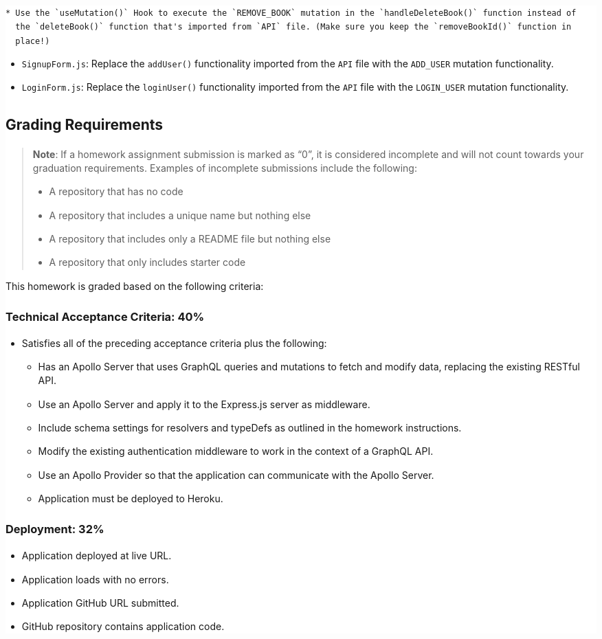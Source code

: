     * Use the `useMutation()` Hook to execute the `REMOVE_BOOK` mutation in the `handleDeleteBook()` function instead of
      the `deleteBook()` function that's imported from `API` file. (Make sure you keep the `removeBookId()` function in
      place!)

* `SignupForm.js`: Replace the `addUser()` functionality imported from the `API` file with the `ADD_USER` mutation
  functionality.

* `LoginForm.js`: Replace the `loginUser()` functionality imported from the `API` file with the `LOGIN_USER` mutation
  functionality.

## Grading Requirements

> **Note**: If a homework assignment submission is marked as “0”, it is considered incomplete and will not count towards your graduation requirements. Examples of incomplete submissions include the following:
>
> * A repository that has no code
>
> * A repository that includes a unique name but nothing else
>
> * A repository that includes only a README file but nothing else
>
> * A repository that only includes starter code

This homework is graded based on the following criteria:

### Technical Acceptance Criteria: 40%

* Satisfies all of the preceding acceptance criteria plus the following:

    * Has an Apollo Server that uses GraphQL queries and mutations to fetch and modify data, replacing the existing
      RESTful API.

    * Use an Apollo Server and apply it to the Express.js server as middleware.

    * Include schema settings for resolvers and typeDefs as outlined in the homework instructions.

    * Modify the existing authentication middleware to work in the context of a GraphQL API.

    * Use an Apollo Provider so that the application can communicate with the Apollo Server.

    * Application must be deployed to Heroku.

### Deployment: 32%

* Application deployed at live URL.

* Application loads with no errors.

* Application GitHub URL submitted.

* GitHub repository contains application code.
